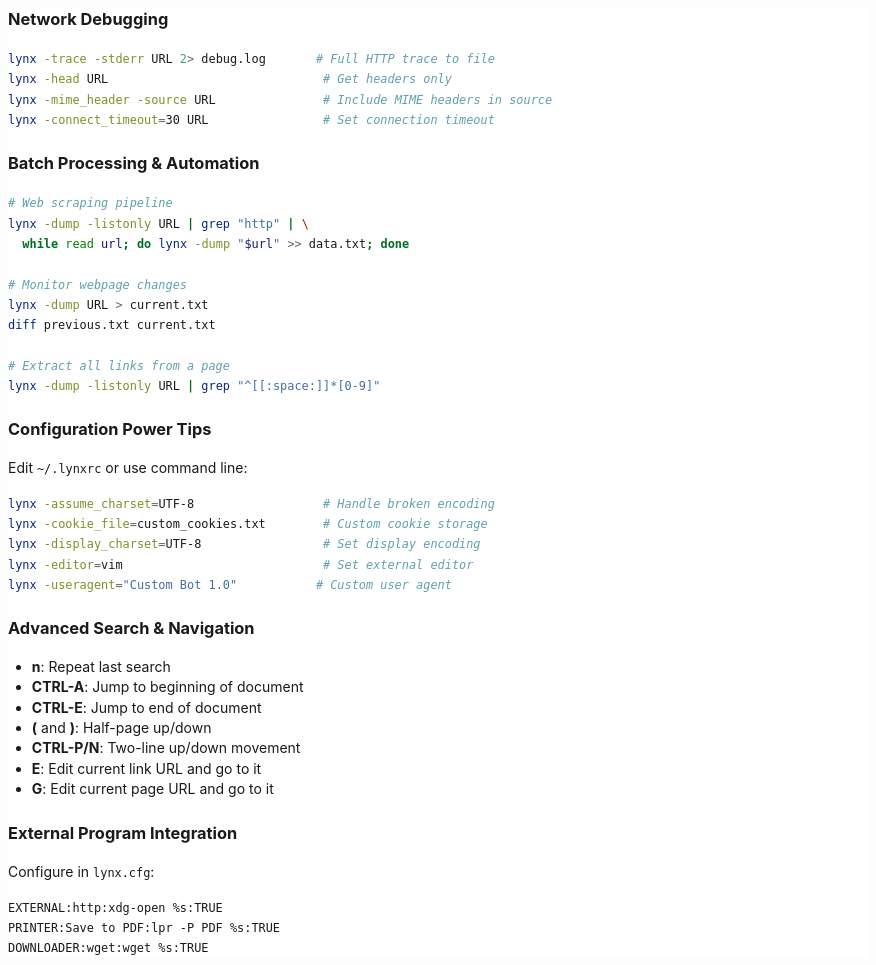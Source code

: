 ### Network Debugging

```bash
lynx -trace -stderr URL 2> debug.log       # Full HTTP trace to file
lynx -head URL                              # Get headers only
lynx -mime_header -source URL               # Include MIME headers in source
lynx -connect_timeout=30 URL                # Set connection timeout
```

### Batch Processing & Automation

```bash
# Web scraping pipeline
lynx -dump -listonly URL | grep "http" | \
  while read url; do lynx -dump "$url" >> data.txt; done

# Monitor webpage changes
lynx -dump URL > current.txt
diff previous.txt current.txt

# Extract all links from a page
lynx -dump -listonly URL | grep "^[[:space:]]*[0-9]"
```

### Configuration Power Tips

Edit `~/.lynxrc` or use command line:

```bash
lynx -assume_charset=UTF-8                  # Handle broken encoding
lynx -cookie_file=custom_cookies.txt        # Custom cookie storage
lynx -display_charset=UTF-8                 # Set display encoding
lynx -editor=vim                            # Set external editor
lynx -useragent="Custom Bot 1.0"           # Custom user agent
```

### Advanced Search & Navigation

- **n**: Repeat last search
- **CTRL-A**: Jump to beginning of document
- **CTRL-E**: Jump to end of document
- **(** and **)**: Half-page up/down
- **CTRL-P/N**: Two-line up/down movement
- **E**: Edit current link URL and go to it
- **G**: Edit current page URL and go to it

### External Program Integration

Configure in `lynx.cfg`:

```
EXTERNAL:http:xdg-open %s:TRUE
PRINTER:Save to PDF:lpr -P PDF %s:TRUE
DOWNLOADER:wget:wget %s:TRUE
```
